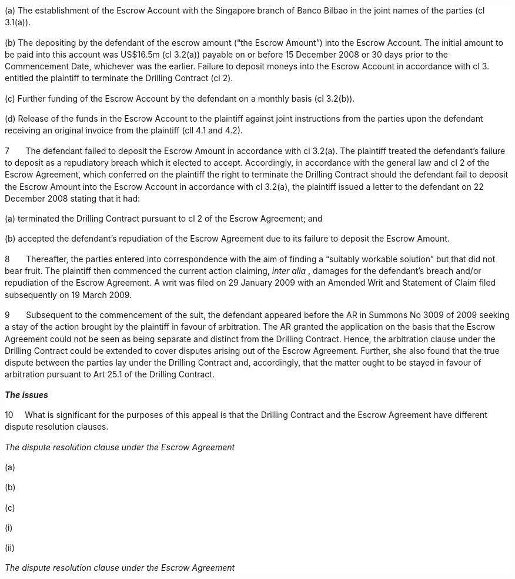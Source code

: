  (a) The establishment of the Escrow Account with the Singapore branch of Banco Bilbao in the joint names of the parties (cl 3.1(a)). 

 (b) The depositing by the defendant of the escrow amount (“the Escrow Amount”) into the Escrow Account. The initial amount to be paid into this account was US$16.5m (cl 3.2(a)) payable on or before 15 December 2008 or 30 days prior to the Commencement Date, whichever was the earlier. Failure to deposit moneys into the Escrow Account in accordance with cl 3. entitled the plaintiff to terminate the Drilling Contract (cl 2). 

 (c) Further funding of the Escrow Account by the defendant on a monthly basis (cl 3.2(b)). 

 (d) Release of the funds in the Escrow Account to the plaintiff against joint instructions from the parties upon the defendant receiving an original invoice from the plaintiff (cll 4.1 and 4.2). 

7       The defendant failed to deposit the Escrow Amount in accordance with cl 3.2(a). The plaintiff treated the defendant’s failure to deposit as a repudiatory breach which it elected to accept. Accordingly, in accordance with the general law and cl 2 of the Escrow Agreement, which conferred on the plaintiff the right to terminate the Drilling Contract should the defendant fail to deposit the Escrow Amount into the Escrow Account in accordance with cl 3.2(a), the plaintiff issued a letter to the defendant on 22 December 2008 stating that it had: 

 (a) terminated the Drilling Contract pursuant to cl 2 of the Escrow Agreement; and 

 (b) accepted the defendant’s repudiation of the Escrow Agreement due to its failure to deposit the Escrow Amount. 

8       Thereafter, the parties entered into correspondence with the aim of finding a “suitably workable solution” but that did not bear fruit. The plaintiff then commenced the current action claiming, _inter alia_ , damages for the defendant’s breach and/or repudiation of the Escrow Agreement. A writ was filed on 29 January 2009 with an Amended Writ and Statement of Claim filed subsequently on 19 March 2009. 

9       Subsequent to the commencement of the suit, the defendant appeared before the AR in Summons No 3009 of 2009 seeking a stay of the action brought by the plaintiff in favour of arbitration. The AR granted the application on the basis that the Escrow Agreement could not be seen as being separate and distinct from the Drilling Contract. Hence, the arbitration clause under the Drilling Contract could be extended to cover disputes arising out of the Escrow Agreement. Further, she also found that the true dispute between the parties lay under the Drilling Contract and, accordingly, that the matter ought to be stayed in favour of arbitration pursuant to Art 25.1 of the Drilling Contract. 

**_The issues_** 

10     What is significant for the purposes of this appeal is that the Drilling Contract and the Escrow Agreement have different dispute resolution clauses. 

_The dispute resolution clause under the Escrow Agreement_ 


 (a) 

 (b) 

 (c) 

 (i) 

 (ii) 

_The dispute resolution clause under the Escrow Agreement_ 

